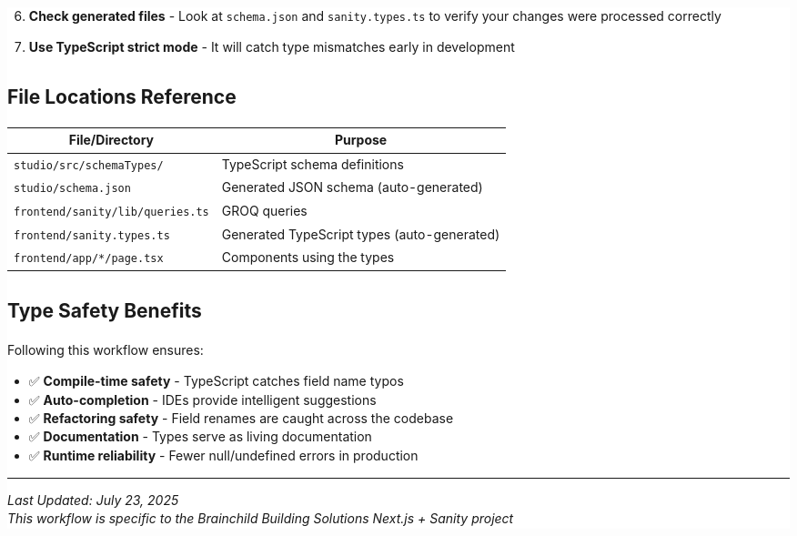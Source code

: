 6. **Check generated files** - Look at `schema.json` and `sanity.types.ts` to verify your changes were processed correctly

7. **Use TypeScript strict mode** - It will catch type mismatches early in development

## File Locations Reference

| File/Directory | Purpose |
|----------------|---------|
| `studio/src/schemaTypes/` | TypeScript schema definitions |
| `studio/schema.json` | Generated JSON schema (auto-generated) |
| `frontend/sanity/lib/queries.ts` | GROQ queries |
| `frontend/sanity.types.ts` | Generated TypeScript types (auto-generated) |
| `frontend/app/*/page.tsx` | Components using the types |

## Type Safety Benefits

Following this workflow ensures:
- ✅ **Compile-time safety** - TypeScript catches field name typos
- ✅ **Auto-completion** - IDEs provide intelligent suggestions
- ✅ **Refactoring safety** - Field renames are caught across the codebase
- ✅ **Documentation** - Types serve as living documentation
- ✅ **Runtime reliability** - Fewer null/undefined errors in production

---

*Last Updated: July 23, 2025*  
*This workflow is specific to the Brainchild Building Solutions Next.js + Sanity project*